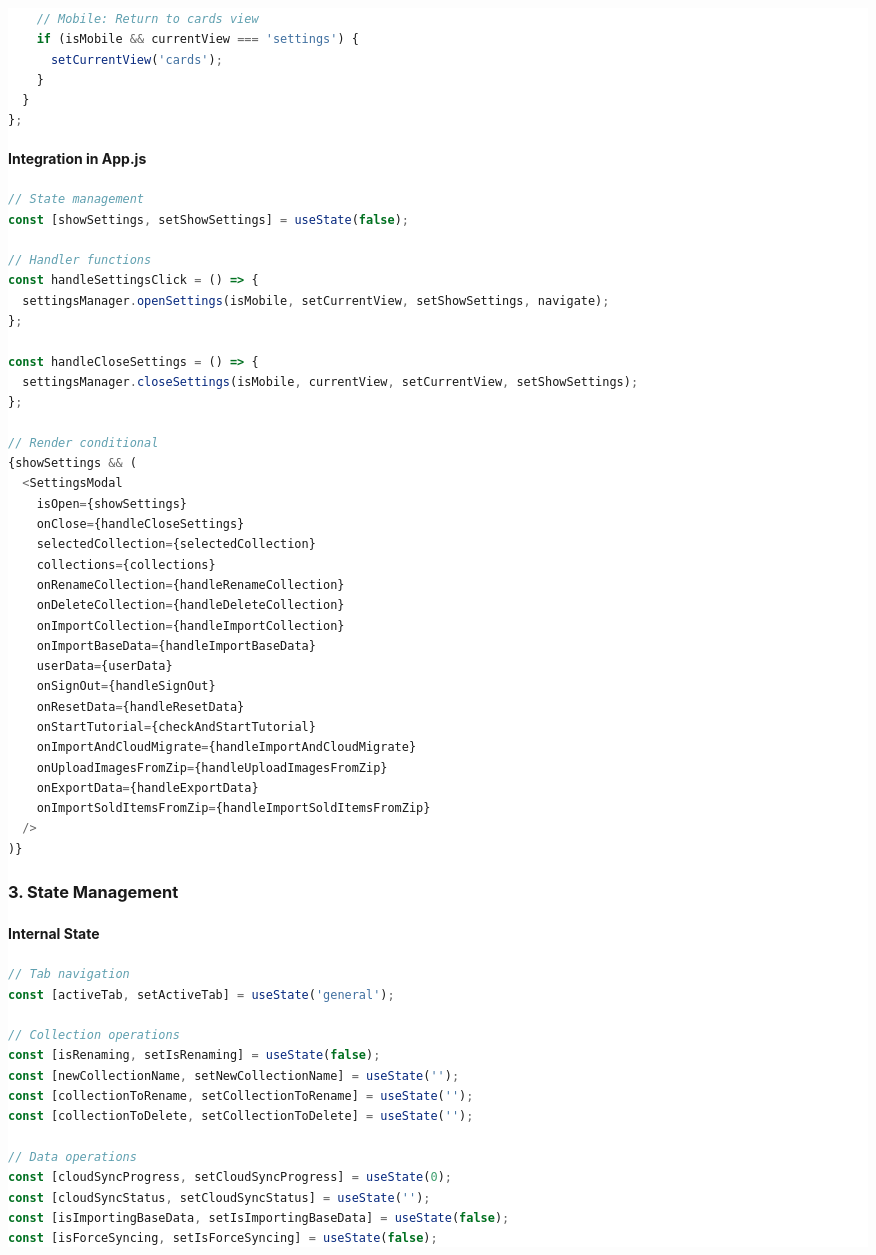 ```javascript
    // Mobile: Return to cards view
    if (isMobile && currentView === 'settings') {
      setCurrentView('cards');
    }
  }
};
```

#### Integration in App.js
```javascript
// State management
const [showSettings, setShowSettings] = useState(false);

// Handler functions
const handleSettingsClick = () => {
  settingsManager.openSettings(isMobile, setCurrentView, setShowSettings, navigate);
};

const handleCloseSettings = () => {
  settingsManager.closeSettings(isMobile, currentView, setCurrentView, setShowSettings);
};

// Render conditional
{showSettings && (
  <SettingsModal
    isOpen={showSettings}
    onClose={handleCloseSettings}
    selectedCollection={selectedCollection}
    collections={collections}
    onRenameCollection={handleRenameCollection}
    onDeleteCollection={handleDeleteCollection}
    onImportCollection={handleImportCollection}
    onImportBaseData={handleImportBaseData}
    userData={userData}
    onSignOut={handleSignOut}
    onResetData={handleResetData}
    onStartTutorial={checkAndStartTutorial}
    onImportAndCloudMigrate={handleImportAndCloudMigrate}
    onUploadImagesFromZip={handleUploadImagesFromZip}
    onExportData={handleExportData}
    onImportSoldItemsFromZip={handleImportSoldItemsFromZip}
  />
)}
```

### 3. State Management

#### Internal State
```javascript
// Tab navigation
const [activeTab, setActiveTab] = useState('general');

// Collection operations
const [isRenaming, setIsRenaming] = useState(false);
const [newCollectionName, setNewCollectionName] = useState('');
const [collectionToRename, setCollectionToRename] = useState('');
const [collectionToDelete, setCollectionToDelete] = useState('');

// Data operations
const [cloudSyncProgress, setCloudSyncProgress] = useState(0);
const [cloudSyncStatus, setCloudSyncStatus] = useState('');
const [isImportingBaseData, setIsImportingBaseData] = useState(false);
const [isForceSyncing, setIsForceSyncing] = useState(false);
```